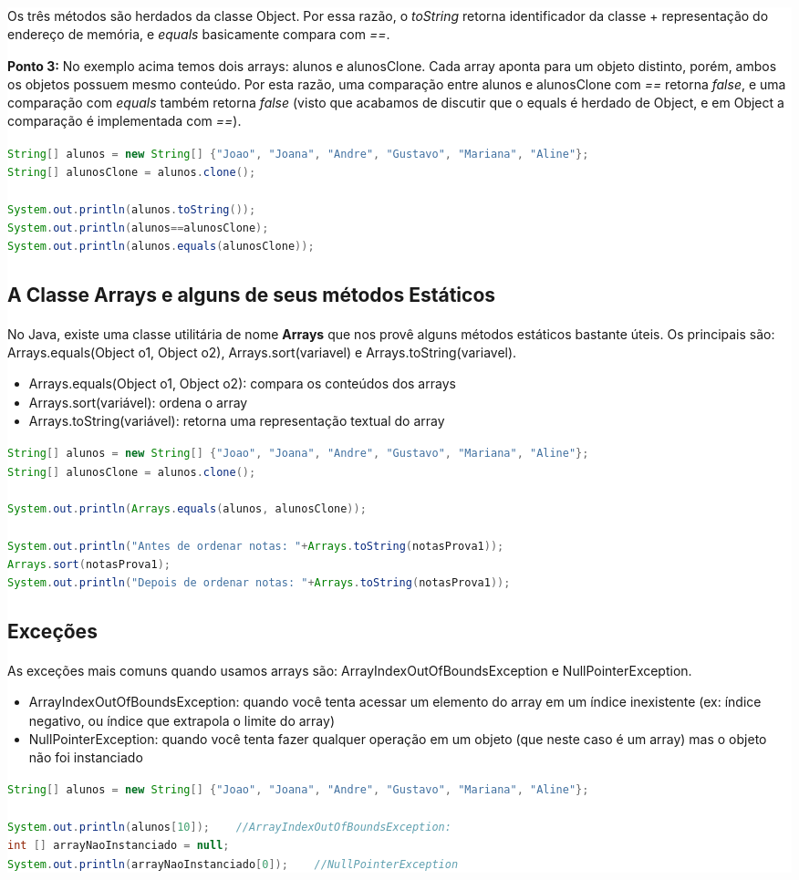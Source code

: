  Os três métodos são herdados da classe Object.
 Por essa razão, o *toString* retorna identificador da classe + representação do endereço de memória, e *equals* basicamente compara com *==*.
 
  **Ponto 3:**
 No exemplo acima temos dois arrays: alunos e alunosClone.
 Cada array aponta para um objeto distinto, porém, ambos os objetos possuem mesmo conteúdo.
 Por esta razão, uma comparação entre alunos e alunosClone com *==* retorna *false*, e uma comparação com *equals* também retorna *false* (visto que acabamos de discutir que o equals é herdado de Object, e em Object a comparação é implementada com *==*).
 
 
 ``` java
 String[] alunos = new String[] {"Joao", "Joana", "Andre", "Gustavo", "Mariana", "Aline"};
 String[] alunosClone = alunos.clone();
 
 System.out.println(alunos.toString());
 System.out.println(alunos==alunosClone);
 System.out.println(alunos.equals(alunosClone));
 ```
 
 ## A Classe Arrays e alguns de seus métodos Estáticos
 
 No Java, existe uma classe utilitária de nome **Arrays** que nos provê alguns métodos estáticos bastante úteis.
 Os principais são: Arrays.equals(Object o1, Object o2), Arrays.sort(variavel) e Arrays.toString(variavel).
 
 - Arrays.equals(Object o1, Object o2): compara os conteúdos dos arrays
 - Arrays.sort(variável): ordena o array
 - Arrays.toString(variável): retorna uma representação textual do array
 
  ``` java
 String[] alunos = new String[] {"Joao", "Joana", "Andre", "Gustavo", "Mariana", "Aline"};
 String[] alunosClone = alunos.clone();
 
 System.out.println(Arrays.equals(alunos, alunosClone));
 
 System.out.println("Antes de ordenar notas: "+Arrays.toString(notasProva1));
 Arrays.sort(notasProva1);
 System.out.println("Depois de ordenar notas: "+Arrays.toString(notasProva1));
 ```
 
 ## Exceções
 
 As exceções mais comuns quando usamos arrays são: ArrayIndexOutOfBoundsException e NullPointerException.
  - ArrayIndexOutOfBoundsException: quando você tenta acessar um elemento do array em um índice inexistente (ex: índice negativo, ou índice que extrapola o limite do array)
  - NullPointerException: quando você tenta fazer qualquer operação em um objeto (que neste caso é um array) mas o objeto não foi instanciado
  
   ``` java
 String[] alunos = new String[] {"Joao", "Joana", "Andre", "Gustavo", "Mariana", "Aline"};
 
 System.out.println(alunos[10]);	//ArrayIndexOutOfBoundsException:
 int [] arrayNaoInstanciado = null;
 System.out.println(arrayNaoInstanciado[0]);	//NullPointerException
 ```
 